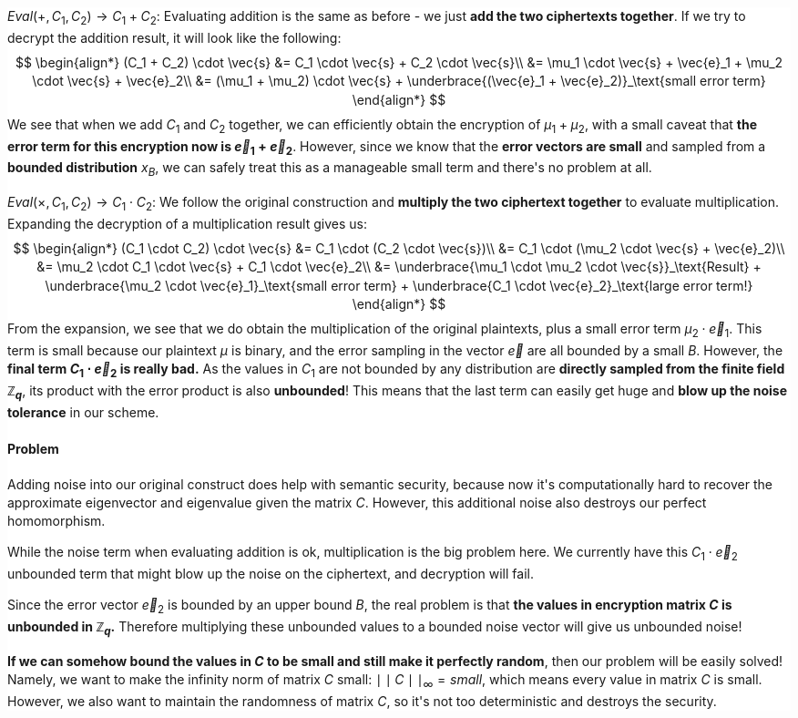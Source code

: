 $Eval(+, C_1, C_2) \rightarrow C_1 + C_2$: Evaluating addition is the same as before - we just **add the two ciphertexts together**. If we try to decrypt the addition result, it will look like the following:
$$
\begin{align*}
(C_1 + C_2) \cdot \vec{s} &= C_1 \cdot \vec{s} + C_2 \cdot \vec{s}\\
&= \mu_1 \cdot \vec{s} + \vec{e}_1 + \mu_2 \cdot \vec{s} + \vec{e}_2\\
&= (\mu_1 + \mu_2) \cdot \vec{s} + \underbrace{(\vec{e}_1 + \vec{e}_2)}_\text{small error term}
\end{align*}
$$
We see that when we add $C_1$ and $C_2$ together, we can efficiently obtain the encryption of $\mu_1 + \mu_2$, with a small caveat that **the error term for this encryption now is $\vec{e}_1 + \vec{e}_2$**. However, since we know that the **error vectors are small** and sampled from a **bounded distribution** $x_B$, we can safely treat this as a manageable small term and there's no problem at all.

$Eval(\times, C_1, C_2) \rightarrow C_1 \cdot C_2$: We follow the original construction and **multiply the two ciphertext together** to evaluate multiplication. Expanding the decryption of a multiplication result gives us:
$$
\begin{align*}
(C_1 \cdot C_2) \cdot \vec{s} &= C_1 \cdot (C_2 \cdot \vec{s})\\
&= C_1 \cdot (\mu_2 \cdot \vec{s} + \vec{e}_2)\\
&= \mu_2 \cdot C_1 \cdot \vec{s} + C_1 \cdot \vec{e}_2\\
&= \underbrace{\mu_1 \cdot \mu_2 \cdot \vec{s}}_\text{Result} + \underbrace{\mu_2 \cdot \vec{e}_1}_\text{small error term} + \underbrace{C_1 \cdot \vec{e}_2}_\text{large error term!}
\end{align*}
$$
From the expansion, we see that we do obtain the multiplication of the original plaintexts, plus a small error term $\mu_2 \cdot \vec{e}_1$. This term is small because our plaintext $\mu$ is binary, and the error sampling in the vector $\vec{e}$ are all bounded by a small $B$. However, the **final term $C_1 \cdot \vec{e}_2$ is really bad.** As the values in $C_1$ are not bounded by any distribution are **directly sampled from the finite field $\mathbb{Z}_q$**, its product with the error product is also **unbounded**! This means that the last term can easily get huge and **blow up the noise tolerance** in our scheme.

#### Problem

Adding noise into our original construct does help with semantic security, because now it's computationally hard to recover the approximate eigenvector and eigenvalue given the matrix $C$. However, this additional noise also destroys our perfect homomorphism.

While the noise term when evaluating addition is ok, multiplication is the big problem here. We currently have this $C_1 \cdot \vec{e}_2$ unbounded term that might blow up the noise on the ciphertext, and decryption will fail.

Since the error vector $\vec{e}_2$ is bounded by an upper bound $B$, the real problem is that **the values in encryption matrix $C$ is unbounded in $\mathbb{Z}_q$.** Therefore multiplying these unbounded values to a bounded noise vector will give us unbounded noise!

**If we can somehow bound the values in $C$ to be small and still make it perfectly random**, then our problem will be easily solved! Namely, we want to make the infinity norm of matrix $C$ small: $\mid\mid C \mid\mid_\infty = small$, which means every value in matrix $C$ is small. However, we also want to maintain the randomness of matrix $C$, so it's not too deterministic and destroys the security.

